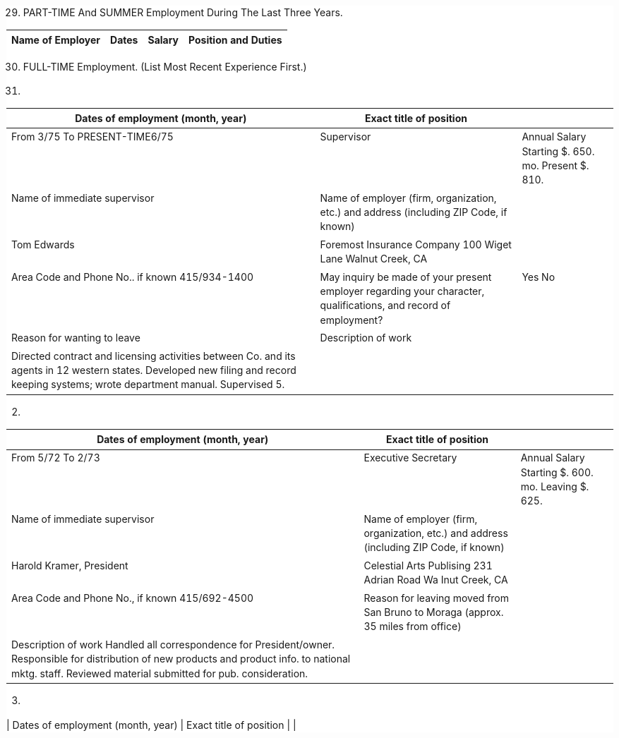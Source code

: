 29. PART-TIME And SUMMER Employment During The Last Three Years.

| Name of Employer | Dates | Salary | Position and Duties |
| ---------------- | ----- | ------ | ------------------- |

30. FULL-TIME Employment. (List Most Recent Experience First.)

1. 
| Dates of employment (month, year)                                                                                                                                                   | Exact title of position                                                                                          |                                                    |
| ----------------------------------------------------------------------------------------------------------------------------------------------------------------------------------- | ---------------------------------------------------------------------------------------------------------------- | -------------------------------------------------- |
| From 3/75 To PRESENT-TIME6/75                                                                                                                                                       | Supervisor                                                                                                       | Annual Salary Starting $. 650. mo. Present $. 810. |
| Name of immediate supervisor                                                                                                                                                        | Name of employer (firm, organization, etc.) and address (including ZIP Code, if known)                           |                                                    |
| Tom Edwards                                                                                                                                                                         | Foremost Insurance Company 100 Wiget Lane Walnut Creek, CA                                                       |                                                    |
| Area Code and Phone No.. if known 415/934-1400                                                                                                                                      | May inquiry be made of your present employer regarding your character, qualifications, and record of employment? | Yes No                                             |
| Reason for wanting to leave                                                                                                                                                         | Description of work                                                                                              |                                                    |
| Directed contract and licensing activities between Co. and its agents in 12 western states. Developed new filing and record keeping systems; wrote department manual. Supervised 5. |                                                                                                                  |                                                    |

2. 
| Dates of employment (month, year)                                                                                                                                                                               | Exact title of position                                                                |                                                    |
| --------------------------------------------------------------------------------------------------------------------------------------------------------------------------------------------------------------- | -------------------------------------------------------------------------------------- | -------------------------------------------------- |
| From 5/72 To 2/73                                                                                                                                                                                               | Executive Secretary                                                                    | Annual Salary Starting $. 600. mo. Leaving $. 625. |
| Name of immediate supervisor                                                                                                                                                                                    | Name of employer (firm, organization, etc.) and address (including ZIP Code, if known) |                                                    |
| Harold Kramer, President                                                                                                                                                                                        | Celestial Arts Publising 231 Adrian Road Wa Inut Creek, CA                             |                                                    |
| Area Code and Phone No., if known 415/692-4500                                                                                                                                                                  | Reason for leaving moved from San Bruno to Moraga (approx. 35 miles from office)       |                                                    |
| Description of work Handled all correspondence for President/owner. Responsible for distribution of new products and product info. to national mktg. staff. Reviewed material submitted for pub. consideration. |                                                                                        |                                                    |

3. 
| Dates of employment (month, year)                                                                                                                   | Exact title of position                                                               |                                                    |